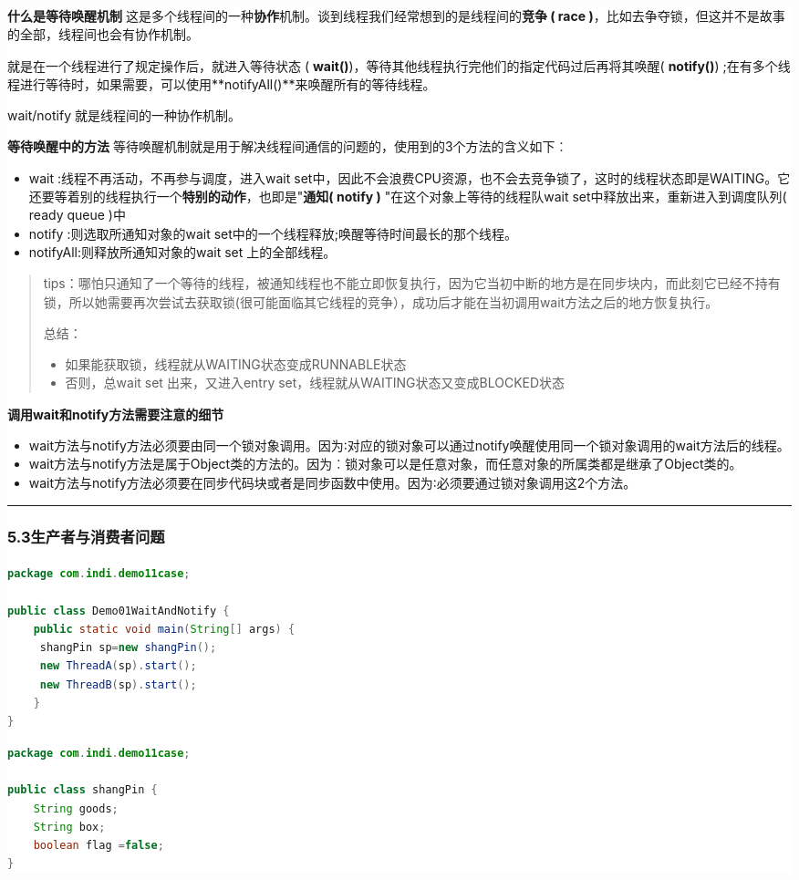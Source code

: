 **什么是等待唤醒机制**
这是多个线程间的一种**协作**机制。谈到线程我们经常想到的是线程间的**竞争 ( race )**，比如去争夺锁，但这并不是故事的全部，线程间也会有协作机制。

就是在一个线程进行了规定操作后，就进入等待状态 ( **wait()**)，等待其他线程执行完他们的指定代码过后再将其唤醒( **notify()**) ;在有多个线程进行等待时，如果需要，可以使用**notifyAll()**来唤醒所有的等待线程。

wait/notify 就是线程间的一种协作机制。

**等待唤醒中的方法**
等待唤醒机制就是用于解决线程间通信的问题的，使用到的3个方法的含义如下︰

* wait :线程不再活动，不再参与调度，进入wait set中，因此不会浪费CPU资源，也不会去竞争锁了，这时的线程状态即是WAITING。它还要等着别的线程执行一个**特别的动作**，也即是"**通知( notify )** "在这个对象上等待的线程队wait set中释放出来，重新进入到调度队列( ready queue )中
* notify :则选取所通知对象的wait set中的一个线程释放;唤醒等待时间最长的那个线程。
* notifyAll:则释放所通知对象的wait set 上的全部线程。

> tips：哪怕只通知了一个等待的线程，被通知线程也不能立即恢复执行，因为它当初中断的地方是在同步块内，而此刻它已经不持有锁，所以她需要再次尝试去获取锁(很可能面临其它线程的竞争），成功后才能在当初调用wait方法之后的地方恢复执行。
>
> 总结：
>
> * 如果能获取锁，线程就从WAITING状态变成RUNNABLE状态
> * 否则，总wait set 出来，又进入entry set，线程就从WAITING状态又变成BLOCKED状态

**调用wait和notify方法需要注意的细节**

* wait方法与notify方法必须要由同一个锁对象调用。因为∶对应的锁对象可以通过notify唤醒使用同一个锁对象调用的wait方法后的线程。
* wait方法与notify方法是属于Object类的方法的。因为︰锁对象可以是任意对象，而任意对象的所属类都是继承了Object类的。
* wait方法与notify方法必须要在同步代码块或者是同步函数中使用。因为∶必须要通过锁对象调用这2个方法。

---

### 5.3生产者与消费者问题

```java
package com.indi.demo11case;

public class Demo01WaitAndNotify {
    public static void main(String[] args) {
     shangPin sp=new shangPin();
     new ThreadA(sp).start();
     new ThreadB(sp).start();
    }
}
```

```java
package com.indi.demo11case;

public class shangPin {
    String goods;
    String box;
    boolean flag =false;
}
```
